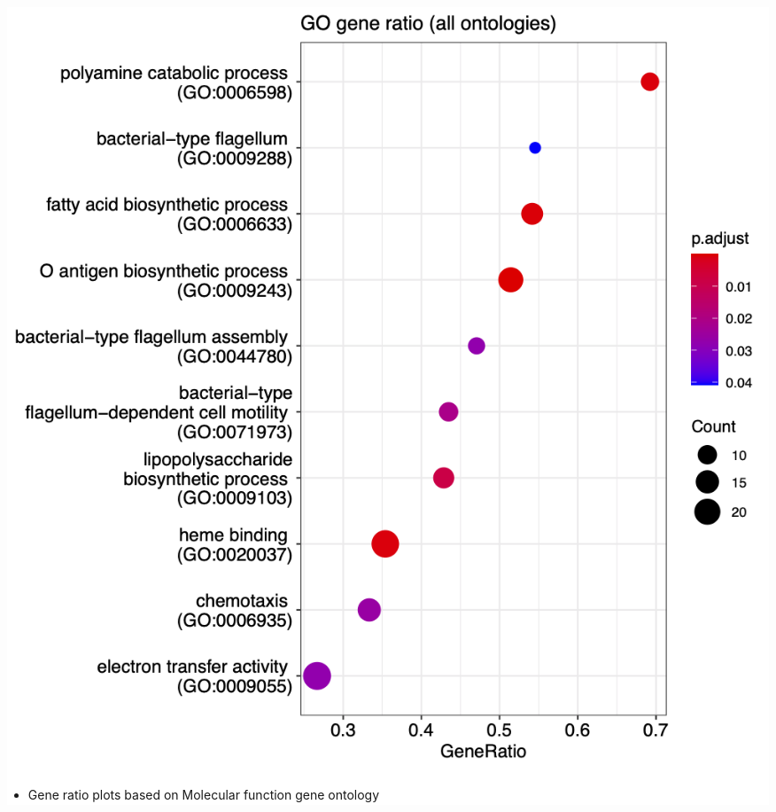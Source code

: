 ![Gene ratio plot (all Ontologies)](https://github.com/SJWScience/PL_RNAseq/blob/main/plots/GO_gene_ratio_enriched.png)

  - Gene ratio plots based on Molecular function gene ontology